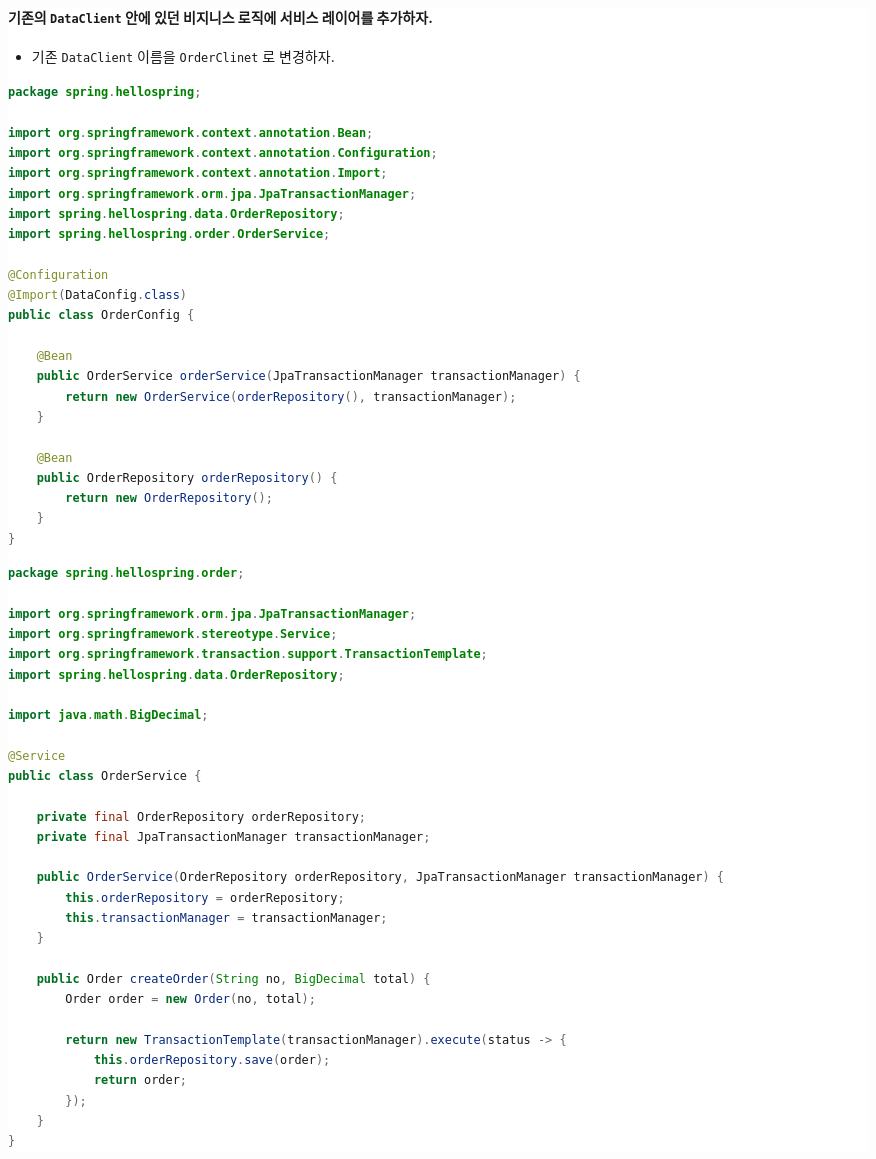 #### 기존의 `DataClient` 안에 있던 비지니스 로직에 서비스 레이어를 추가하자.&#x20;

* 기존 `DataClient` 이름을 `OrderClinet` 로 변경하자.&#x20;

```java
package spring.hellospring;

import org.springframework.context.annotation.Bean;
import org.springframework.context.annotation.Configuration;
import org.springframework.context.annotation.Import;
import org.springframework.orm.jpa.JpaTransactionManager;
import spring.hellospring.data.OrderRepository;
import spring.hellospring.order.OrderService;

@Configuration
@Import(DataConfig.class)
public class OrderConfig {

    @Bean
    public OrderService orderService(JpaTransactionManager transactionManager) {
        return new OrderService(orderRepository(), transactionManager);
    }

    @Bean
    public OrderRepository orderRepository() {
        return new OrderRepository();
    }
}
```

```java
package spring.hellospring.order;

import org.springframework.orm.jpa.JpaTransactionManager;
import org.springframework.stereotype.Service;
import org.springframework.transaction.support.TransactionTemplate;
import spring.hellospring.data.OrderRepository;

import java.math.BigDecimal;

@Service
public class OrderService {

    private final OrderRepository orderRepository;
    private final JpaTransactionManager transactionManager;

    public OrderService(OrderRepository orderRepository, JpaTransactionManager transactionManager) {
        this.orderRepository = orderRepository;
        this.transactionManager = transactionManager;
    }

    public Order createOrder(String no, BigDecimal total) {
        Order order = new Order(no, total);

        return new TransactionTemplate(transactionManager).execute(status -> {
            this.orderRepository.save(order);
            return order;
        });
    }
}
```
